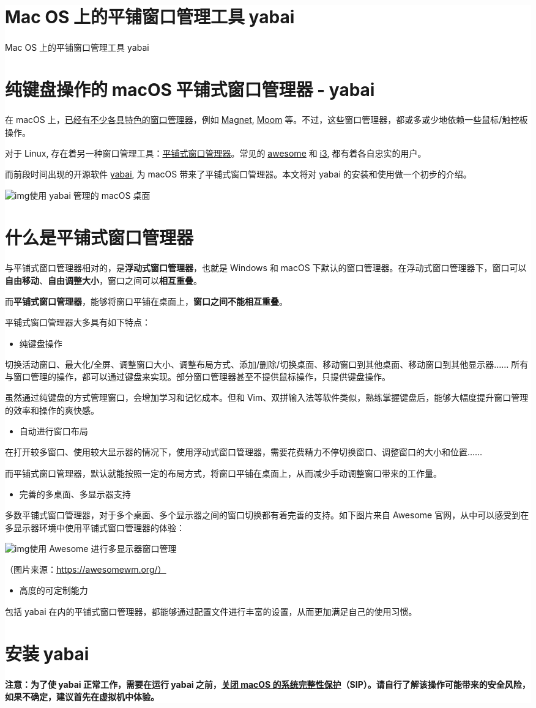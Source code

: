 # Mac OS 上的平铺窗口管理工具 yabai 

Mac OS 上的平铺窗口管理工具 yabai 

#  纯键盘操作的 macOS 平铺式窗口管理器 - yabai

在 macOS 上，[已经有不少各具特色的窗口管理器](https://sspai.com/search/article?q=窗口管理)，例如 [Magnet](https://magnet.crowdcafe.com/), [Moom](https://manytricks.com/moom/) 等。不过，这些窗口管理器，都或多或少地依赖一些鼠标/触控板操作。

对于 Linux, 存在着另一种窗口管理工具：[平铺式窗口管理器](https://en.wikipedia.org/wiki/Tiling_window_manager)。常见的 [awesome](https://awesomewm.org/) 和 [i3](https://i3wm.org/), 都有着各自忠实的用户。

而前段时间出现的开源软件 [yabai](https://github.com/koekeishiya/yabai), 为 macOS 带来了平铺式窗口管理器。本文将对 yabai 的安装和使用做一个初步的介绍。

![img](https://cdn.sspai.com/2019/07/14/79f43b337e177d455edd8ef85c0e3db5.png?imageView2/2/w/1120/q/90/interlace/1/ignore-error/1)使用 yabai 管理的 macOS 桌面

# 什么是平铺式窗口管理器

与平铺式窗口管理器相对的，是**浮动式窗口管理器**，也就是 Windows 和 macOS 下默认的窗口管理器。在浮动式窗口管理器下，窗口可以**自由移动**、**自由调整大小**，窗口之间可以**相互重叠**。

而**平铺式窗口管理器**，能够将窗口平铺在桌面上，**窗口之间不能相互重叠**。

平铺式窗口管理器大多具有如下特点：

- 纯键盘操作

切换活动窗口、最大化/全屏、调整窗口大小、调整布局方式、添加/删除/切换桌面、移动窗口到其他桌面、移动窗口到其他显示器…… 所有与窗口管理的操作，都可以通过键盘来实现。部分窗口管理器甚至不提供鼠标操作，只提供键盘操作。

虽然通过纯键盘的方式管理窗口，会增加学习和记忆成本。但和 Vim、双拼输入法等软件类似，熟练掌握键盘后，能够大幅度提升窗口管理的效率和操作的爽快感。

- 自动进行窗口布局

在打开较多窗口、使用较大显示器的情况下，使用浮动式窗口管理器，需要花费精力不停切换窗口、调整窗口的大小和位置……

而平铺式窗口管理器，默认就能按照一定的布局方式，将窗口平铺在桌面上，从而减少手动调整窗口带来的工作量。

- 完善的多桌面、多显示器支持

多数平铺式窗口管理器，对于多个桌面、多个显示器之间的窗口切换都有着完善的支持。如下图片来自 Awesome 官网，从中可以感受到在多显示器环境中使用平铺式窗口管理器的体验：

![img](https://cdn.sspai.com/2019/07/14/e168ded51da2b2615c4824e3e3086c49.png?imageView2/2/w/1120/q/90/interlace/1/ignore-error/1)使用 Awesome 进行多显示器窗口管理

（图片来源：https://awesomewm.org/）

- 高度的可定制能力

包括 yabai 在内的平铺式窗口管理器，都能够通过配置文件进行丰富的设置，从而更加满足自己的使用习惯。

# 安装 yabai

**注意：为了使 yabai 正常工作，需要在运行 yabai 之前，[关闭 macOS 的系统完整性保护](https://developer.apple.com/library/archive/documentation/Security/Conceptual/System_Integrity_Protection_Guide/ConfiguringSystemIntegrityProtection/ConfiguringSystemIntegrityProtection.html)（SIP）。请自行了解该操作可能带来的安全风险，如果不确定，建议首先在虚拟机中体验。**
